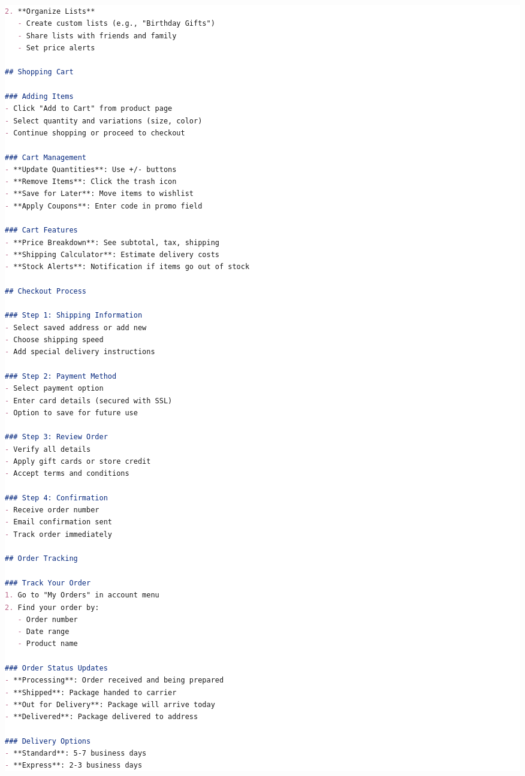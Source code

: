 ```markdown
2. **Organize Lists**
   - Create custom lists (e.g., "Birthday Gifts")
   - Share lists with friends and family
   - Set price alerts

## Shopping Cart

### Adding Items
- Click "Add to Cart" from product page
- Select quantity and variations (size, color)
- Continue shopping or proceed to checkout

### Cart Management
- **Update Quantities**: Use +/- buttons
- **Remove Items**: Click the trash icon
- **Save for Later**: Move items to wishlist
- **Apply Coupons**: Enter code in promo field

### Cart Features
- **Price Breakdown**: See subtotal, tax, shipping
- **Shipping Calculator**: Estimate delivery costs
- **Stock Alerts**: Notification if items go out of stock

## Checkout Process

### Step 1: Shipping Information
- Select saved address or add new
- Choose shipping speed
- Add special delivery instructions

### Step 2: Payment Method
- Select payment option
- Enter card details (secured with SSL)
- Option to save for future use

### Step 3: Review Order
- Verify all details
- Apply gift cards or store credit
- Accept terms and conditions

### Step 4: Confirmation
- Receive order number
- Email confirmation sent
- Track order immediately

## Order Tracking

### Track Your Order
1. Go to "My Orders" in account menu
2. Find your order by:
   - Order number
   - Date range
   - Product name

### Order Status Updates
- **Processing**: Order received and being prepared
- **Shipped**: Package handed to carrier
- **Out for Delivery**: Package will arrive today
- **Delivered**: Package delivered to address

### Delivery Options
- **Standard**: 5-7 business days
- **Express**: 2-3 business days
```